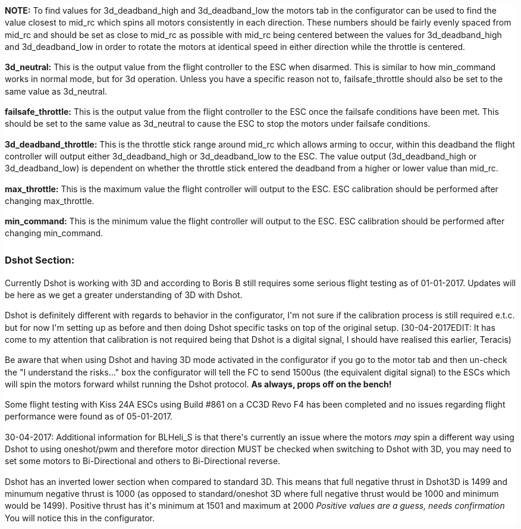**NOTE:** To find values for 3d_deadband_high and 3d_deadband_low the motors tab in the configurator can be used to find the value closest to mid_rc which spins all motors consistently in each direction. These numbers should be fairly evenly spaced from mid_rc and should be set as close to mid_rc as possible with mid_rc being centered between the values for 3d_deadband_high and 3d_deadband_low in order to rotate the motors at identical speed in either direction while the throttle is centered.

**3d_neutral:** This is the output value from the flight controller to the ESC when disarmed. This is similar to how min_command works in normal mode, but for 3d operation. Unless you have a specific reason not to, failsafe_throttle should also be set to the same value as 3d_neutral.

**failsafe_throttle:** This is the output value from the flight controller to the ESC once the failsafe conditions have been met. This should be set to the same value as 3d_neutral to cause the ESC to stop the motors under failsafe conditions.

**3d_deadband_throttle:** This is the throttle stick range around mid_rc which allows arming to occur, within this deadband the flight controller will output either 3d_deadband_high or 3d_deadband_low to the ESC. The value output (3d_deadband_high or 3d_deadband_low) is dependent on whether the throttle stick entered the deadband from a higher or lower value than mid_rc.

**max_throttle:** This is the maximum value the flight controller will output to the ESC. ESC calibration should be performed after changing max_throttle.

**min_command:** This is the minimum value the flight controller will output to the ESC. ESC calibration should be performed after changing min_command.

### Dshot Section:

Currently Dshot is working with 3D and according to Boris B still requires some serious flight testing as of 01-01-2017. Updates will be here as we get a greater understanding of 3D with Dshot.

Dshot is definitely different with regards to behavior in the configurator, I'm not sure if the calibration process is still required e.t.c. but for now I'm setting up as before and then doing Dshot specific tasks on top of the original setup. (30-04-2017EDIT: It has come to my attention that calibration is not required being that Dshot is a digital signal, I should have realised this earlier, Teracis)

Be aware that when using Dshot and having 3D mode activated in the configurator if you go to the motor tab and then un-check the "I understand the risks..." box the configurator will tell the FC to send 1500us (the equivalent digital signal) to the ESCs which will spin the motors forward whilst running the Dshot protocol. **As always, props off on the bench!**

Some flight testing with Kiss 24A ESCs using Build #861 on a CC3D Revo F4 has been completed and no issues regarding flight performance were found as of 05-01-2017.

30-04-2017:
Additional information for BLHeli_S is that there's currently an issue where the motors _may_ spin a different way using Dshot to using oneshot/pwm and therefore motor direction MUST be checked when switching to Dshot with 3D, you may need to set some motors to Bi-Directional and others to Bi-Directional reverse.

Dshot has an inverted lower section when compared to standard 3D. This means that full negative thrust in Dshot3D is 1499 and minumum negative thrust is 1000 (as opposed to standard/oneshot 3D where full negative thrust would be 1000 and minimum would be 1499). Positive thrust has it's minimum at 1501 and maximum at 2000 _Positive values are a guess, needs confirmation_ You will notice this in the configurator.
